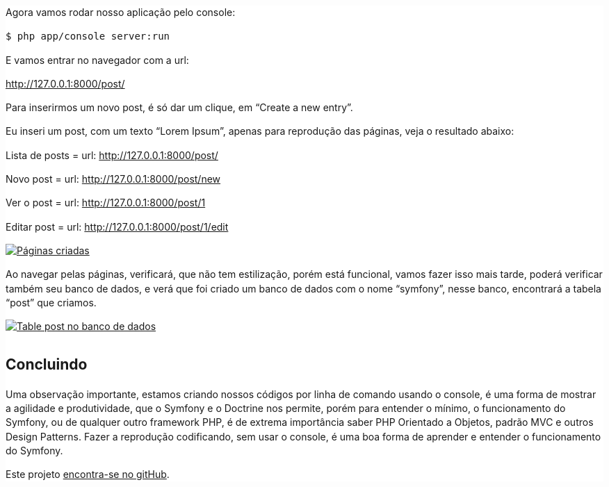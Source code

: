 Agora vamos rodar nosso aplicação pelo console:

<pre class="lang-bash">$ php app/console server:run
</pre>

E vamos entrar no navegador com a url:

http://127.0.0.1:8000/post/

Para inserirmos um novo post, é só dar um clique, em &#8220;Create a new entry&#8221;.
  
Eu inseri um post, com um texto “Lorem Ipsum”, apenas para reprodução das páginas, veja o resultado abaixo:

Lista de posts = url: http://127.0.0.1:8000/post/
  
Novo post = url: http://127.0.0.1:8000/post/new
  
Ver o post = url: http://127.0.0.1:8000/post/1
  
Editar post = url: http://127.0.0.1:8000/post/1/edit

[<img src="https://raw.githubusercontent.com/diegoeis/tableless-static-images/master/2015/02/031.png" alt="Páginas criadas" width="750" height="403" class="alignnone size-full wp-image-47111" srcset="uploads/2015/02/031.png 750w, uploads/2015/02/031-259x139.png 259w, uploads/2015/02/031-400x215.png 400w" sizes="(max-width: 750px) 100vw, 750px" />][2]

Ao navegar pelas páginas, verificará, que não tem estilização, porém está funcional, vamos fazer isso mais tarde, poderá verificar também seu banco de dados, e verá que foi criado um banco de dados com o nome &#8220;symfony&#8221;, nesse banco, encontrará a tabela &#8220;post&#8221; que criamos.

[<img src="https://raw.githubusercontent.com/diegoeis/tableless-static-images/master/2015/02/021.png" alt="Table post no banco de dados" width="750" height="403" class="alignnone size-full wp-image-47098" srcset="uploads/2015/02/021.png 750w, uploads/2015/02/021-259x139.png 259w, uploads/2015/02/021-400x215.png 400w" sizes="(max-width: 750px) 100vw, 750px" />][3]

## Concluindo

Uma observação importante, estamos criando nossos códigos por linha de comando usando o console, é uma forma de mostrar a agilidade e produtividade, que o Symfony e o Doctrine nos permite, porém para entender o mínimo, o funcionamento do Symfony, ou de qualquer outro framework PHP, é de extrema importância saber PHP Orientado a Objetos, padrão MVC e outros Design Patterns. Fazer a reprodução codificando, sem usar o console, é uma boa forma de aprender e entender o funcionamento do Symfony.

Este projeto <a href="https://github.com/candidosouza/tableless" title="GitHub do projeto" target="_blank">encontra-se no gitHub</a>.

 [1]: https://raw.githubusercontent.com/diegoeis/tableless-static-images/master/2015/02/011.png
 [2]: https://raw.githubusercontent.com/diegoeis/tableless-static-images/master/2015/02/031.png
 [3]: https://raw.githubusercontent.com/diegoeis/tableless-static-images/master/2015/02/021.png